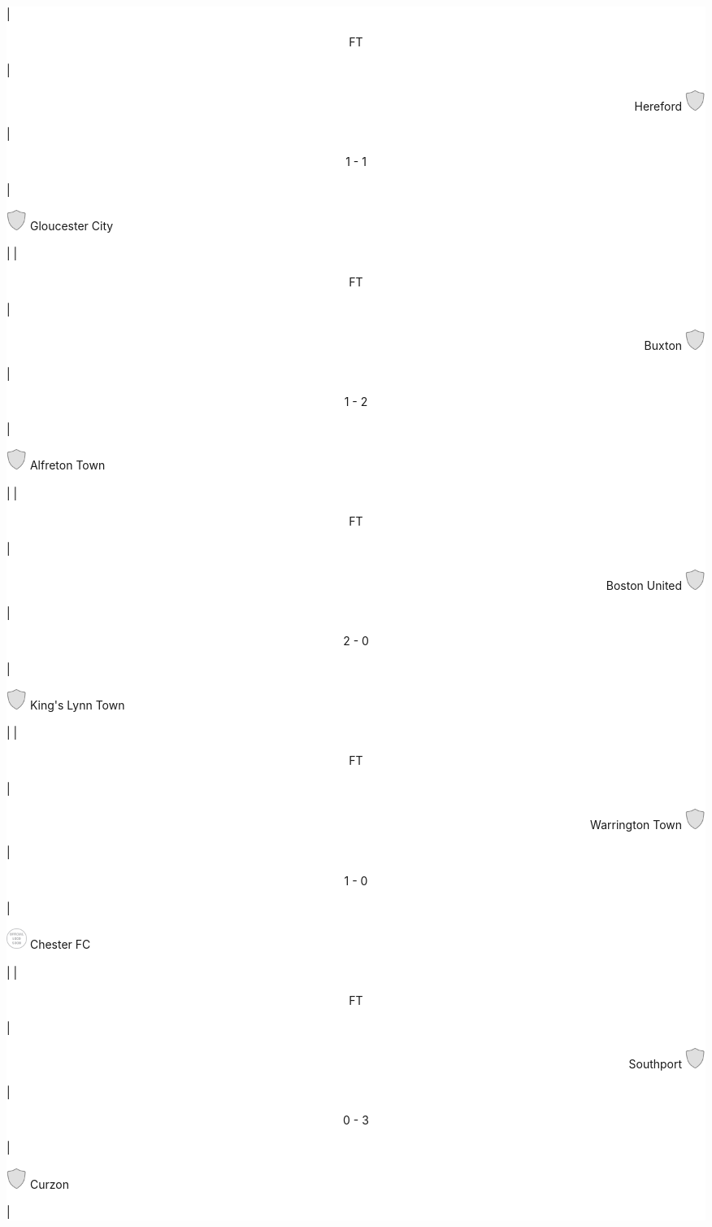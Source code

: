 | <p align="center">FT</p> | <p align="right">Hereford <img src="/static/logos/Hereford.png" height="25px"></p> | <p align="center">1 - 1</p> | <p align="left"><img src="/static/logos/Gloucester City.png" height="25px"> Gloucester City</p> |
| <p align="center">FT</p> | <p align="right">Buxton <img src="/static/logos/Buxton.png" height="25px"></p> | <p align="center">1 - 2</p> | <p align="left"><img src="/static/logos/Alfreton Town.png" height="25px"> Alfreton Town</p> |
| <p align="center">FT</p> | <p align="right">Boston United <img src="/static/logos/Boston United.png" height="25px"></p> | <p align="center">2 - 0</p> | <p align="left"><img src="/static/logos/King's Lynn Town.png" height="25px"> King's Lynn Town</p> |
| <p align="center">FT</p> | <p align="right">Warrington Town <img src="/static/logos/Warrington Town.png" height="25px"></p> | <p align="center">1 - 0</p> | <p align="left"><img src="/static/logos/Chester FC.png" height="25px"> Chester FC</p> |
| <p align="center">FT</p> | <p align="right">Southport <img src="/static/logos/Southport.png" height="25px"></p> | <p align="center">0 - 3</p> | <p align="left"><img src="/static/logos/Curzon.png" height="25px"> Curzon</p> |